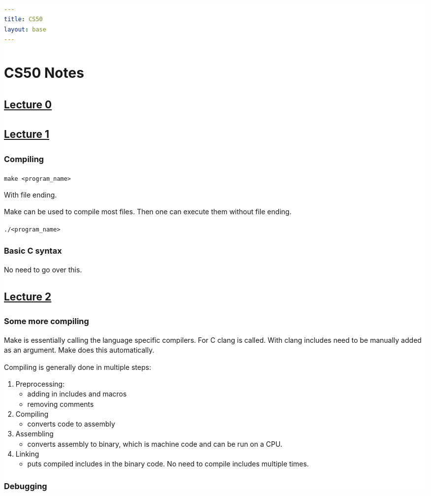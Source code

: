 ```yaml
---
title: CS50
layout: base
---
```


# CS50 Notes

## [Lecture 0](https://cs50.harvard.edu/college/2022/spring/notes/0/)
## [Lecture 1](https://cs50.harvard.edu/college/2022/spring/notes/1/)

### Compiling

    make <program_name>

With file ending.


Make can be used to compile most files. Then one can execute them without file ending.

    ./<program_name>

### Basic C syntax

No need to go over this.

## [Lecture 2](https://cs50.harvard.edu/college/2022/spring/notes/2/)

### Some more compiling

Make is essentially calling the language specific compilers. For C clang is called. With clang includes need to be manually added as an argument. Make does this automatically.

Compiling is generally done in multiple steps:
1. Preprocessing:
    - adding in includes and macros
    - removing comments
2. Compiling
    - converts code to assembly
3. Assembling
    - converts assembly to binary, which is machine code and can be run on a CPU.
4. Linking
    - puts compiled includes in the binary code. No need to compile includes multiple times.

### Debugging
